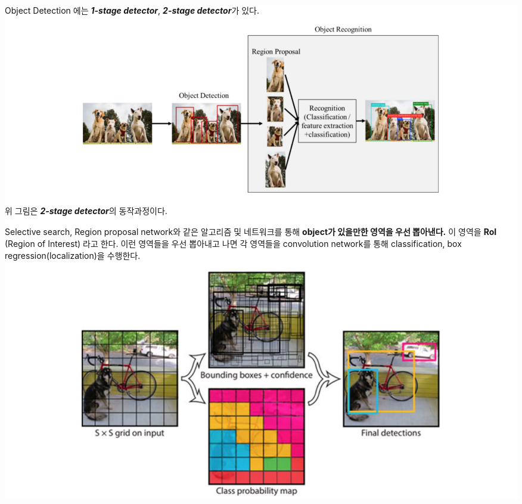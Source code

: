

Object Detection 에는 ***1-stage detector***, ***2-stage detector***가 있다.

<center><img src="/assets/images/R-CNN2.png" width="70%" height="70%"></center>

위 그림은 ***2-stage detector***의 동작과정이다.

Selective search, Region proposal network와 같은 알고리즘 및 네트워크를 통해  **object가 있을만한 영역을 우선 뽑아낸다.** 이 영역을 **RoI** (Region of Interest) 라고 한다. 이런 영역들을 우선 뽑아내고 나면 각 영역들을 convolution network를 통해 classification, box regression(localization)을 수행한다.

<center><img src="/assets/images/R-CNN3.png" width="70%" height="70%"></center>
